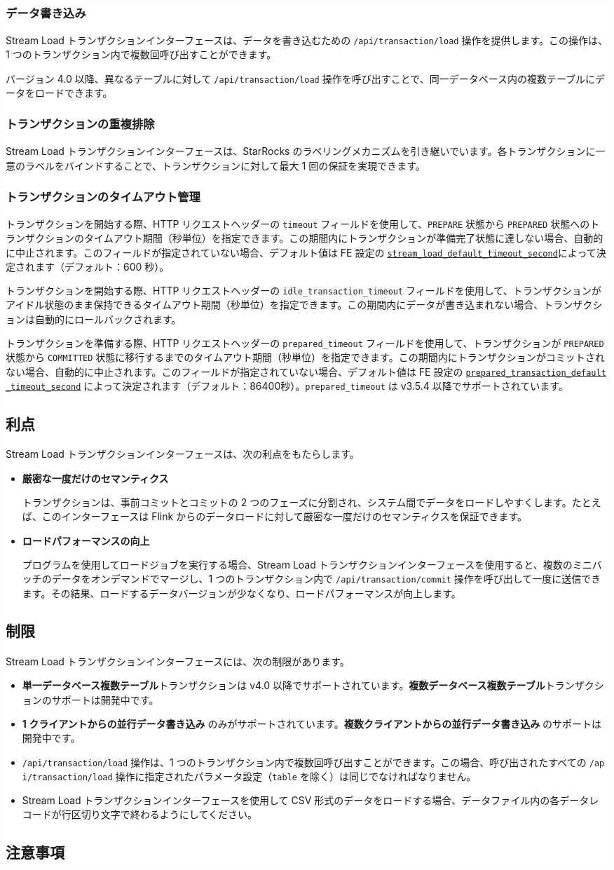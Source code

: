 ### データ書き込み

Stream Load トランザクションインターフェースは、データを書き込むための `/api/transaction/load` 操作を提供します。この操作は、1 つのトランザクション内で複数回呼び出すことができます。

バージョン 4.0 以降、異なるテーブルに対して `/api/transaction/load` 操作を呼び出すことで、同一データベース内の複数テーブルにデータをロードできます。

### トランザクションの重複排除

Stream Load トランザクションインターフェースは、StarRocks のラベリングメカニズムを引き継いでいます。各トランザクションに一意のラベルをバインドすることで、トランザクションに対して最大 1 回の保証を実現できます。

### トランザクションのタイムアウト管理

トランザクションを開始する際、HTTP リクエストヘッダーの `timeout` フィールドを使用して、`PREPARE` 状態から `PREPARED` 状態へのトランザクションのタイムアウト期間（秒単位）を指定できます。この期間内にトランザクションが準備完了状態に達しない場合、自動的に中止されます。このフィールドが指定されていない場合、デフォルト値は FE 設定の [`stream_load_default_timeout_second`](../administration/management/FE_configuration.md#stream_load_default_timeout_second)によって決定されます（デフォルト：600 秒）。

トランザクションを開始する際、HTTP リクエストヘッダーの `idle_transaction_timeout` フィールドを使用して、トランザクションがアイドル状態のまま保持できるタイムアウト期間（秒単位）を指定できます。この期間内にデータが書き込まれない場合、トランザクションは自動的にロールバックされます。

トランザクションを準備する際、HTTP リクエストヘッダーの `prepared_timeout` フィールドを使用して、トランザクションが `PREPARED` 状態から `COMMITTED` 状態に移行するまでのタイムアウト期間（秒単位）を指定できます。この期間内にトランザクションがコミットされない場合、自動的に中止されます。このフィールドが指定されていない場合、デフォルト値は FE 設定の [`prepared_transaction_default_timeout_second`](../administration/management/FE_configuration.md#prepared_transaction_default_timeout_second) によって決定されます（デフォルト：86400秒）。`prepared_timeout` は v3.5.4 以降でサポートされています。

## 利点

Stream Load トランザクションインターフェースは、次の利点をもたらします。

- **厳密な一度だけのセマンティクス**

  トランザクションは、事前コミットとコミットの 2 つのフェーズに分割され、システム間でデータをロードしやすくします。たとえば、このインターフェースは Flink からのデータロードに対して厳密な一度だけのセマンティクスを保証できます。

- **ロードパフォーマンスの向上**

  プログラムを使用してロードジョブを実行する場合、Stream Load トランザクションインターフェースを使用すると、複数のミニバッチのデータをオンデマンドでマージし、1 つのトランザクション内で `/api/transaction/commit` 操作を呼び出して一度に送信できます。その結果、ロードするデータバージョンが少なくなり、ロードパフォーマンスが向上します。

## 制限

Stream Load トランザクションインターフェースには、次の制限があります。

- **単一データベース複数テーブル**トランザクションは v4.0 以降でサポートされています。**複数データベース複数テーブル**トランザクションのサポートは開発中です。

- **1 クライアントからの並行データ書き込み** のみがサポートされています。**複数クライアントからの並行データ書き込み** のサポートは開発中です。

- `/api/transaction/load` 操作は、1 つのトランザクション内で複数回呼び出すことができます。この場合、呼び出されたすべての `/api/transaction/load` 操作に指定されたパラメータ設定（`table` を除く）は同じでなければなりません。

- Stream Load トランザクションインターフェースを使用して CSV 形式のデータをロードする場合、データファイル内の各データレコードが行区切り文字で終わるようにしてください。

## 注意事項
